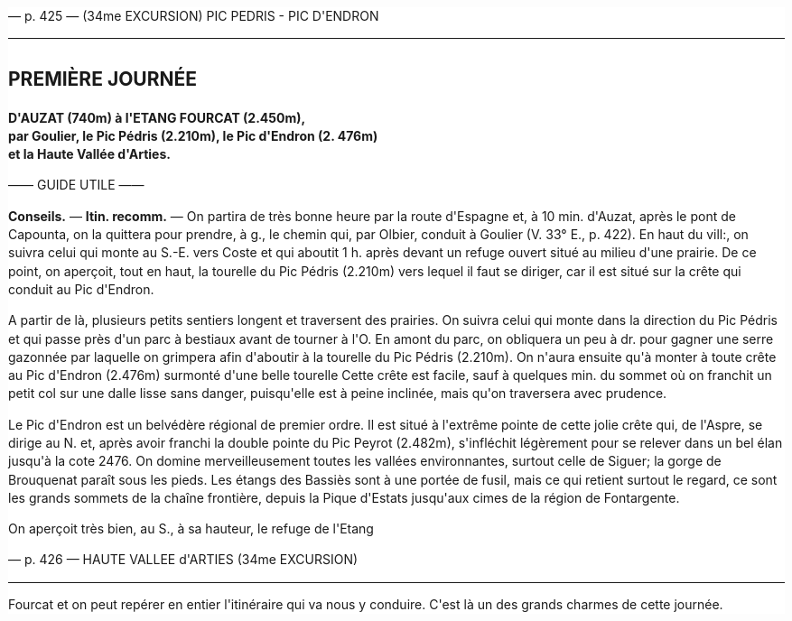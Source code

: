 <div class="page"/>

— p. 425 — (34me EXCURSION) PIC PEDRIS - PIC D'ENDRON

****

## PREMIÈRE JOURNÉE

__D'AUZAT (740m) à l'ETANG FOURCAT (2.450m),__<br>
__par Goulier, le Pic Pédris (2.210m), le Pic d'Endron (2. 476m)__<br>
__et la Haute Vallée d'Arties.__

—— GUIDE UTILE ——

__Conseils.__ — __Itin. recomm.__ — On partira de très bonne heure
par la route d'Espagne et, à 10 min. d'Auzat, après le pont de
Capounta, on la quittera pour prendre, à g., le chemin qui, par
Olbier, conduit à Goulier (V. 33° E., p. 422). En haut du vill:, on
suivra celui qui monte au S.-E. vers Coste et qui aboutit 1 h. après
devant un refuge ouvert situé au milieu d'une prairie. De ce
point, on aperçoit, tout en haut, la tourelle du Pic Pédris (2.210m)
vers lequel il faut se diriger, car il est situé sur la crête qui conduit
au Pic d'Endron.

A partir de là, plusieurs petits sentiers longent et traversent des
prairies. On suivra celui qui monte dans la direction du Pic
Pédris et qui passe près d'un parc à bestiaux avant de tourner à
l'O. En amont du parc, on obliquera un peu à dr. pour gagner
une serre gazonnée par laquelle on grimpera afin d'aboutir à la
tourelle du Pic Pédris (2.210m). On n'aura ensuite qu'à monter à
toute crête au Pic d'Endron (2.476m) surmonté d'une belle tourelle
Cette crête est facile, sauf à quelques min. du sommet où on
franchit un petit col sur une dalle lisse sans danger, puisqu'elle
est à peine inclinée, mais qu'on traversera avec prudence.

Le Pic d'Endron est un belvédère régional de premier ordre. Il
est situé à l'extrême pointe de cette jolie crête qui, de l'Aspre, se
dirige au N. et, après avoir franchi la double pointe du Pic Peyrot
(2.482m), s'infléchit légèrement pour se relever dans un bel
élan jusqu'à la cote 2476. On domine merveilleusement toutes les
vallées environnantes, surtout celle de Siguer; la gorge de Brouquenat
paraît sous les pieds. Les étangs des Bassiès sont à une
portée de fusil, mais ce qui retient surtout le regard, ce sont les
grands sommets de la chaîne frontière, depuis la Pique d'Estats
jusqu'aux cimes de la région de Fontargente.

On aperçoit très bien, au S., à sa hauteur, le refuge de l'Etang

<div class="page"/>

— p. 426 — HAUTE VALLEE d'ARTIES (34me EXCURSION)

****

Fourcat et on peut repérer en entier l'itinéraire qui va nous y
conduire. C'est là un des grands charmes de cette journée.
